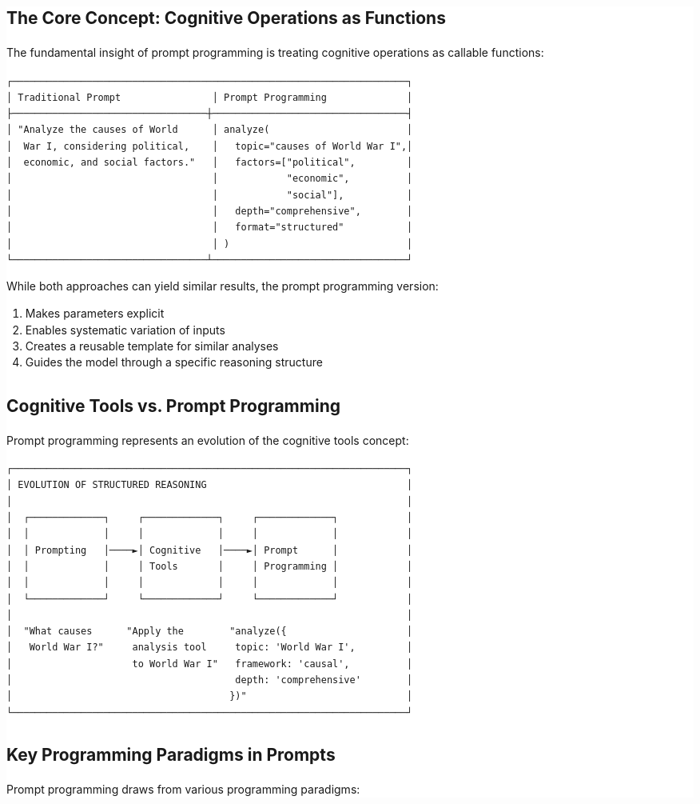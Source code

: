 ## The Core Concept: Cognitive Operations as Functions

The fundamental insight of prompt programming is treating cognitive operations as callable functions:

```
┌─────────────────────────────────────────────────────────────────────┐
│ Traditional Prompt                │ Prompt Programming              │
├──────────────────────────────────┼──────────────────────────────────┤
│ "Analyze the causes of World      │ analyze(                        │
│  War I, considering political,    │   topic="causes of World War I",│
│  economic, and social factors."   │   factors=["political",         │
│                                   │            "economic",          │
│                                   │            "social"],           │
│                                   │   depth="comprehensive",        │
│                                   │   format="structured"           │
│                                   │ )                               │
└──────────────────────────────────┴──────────────────────────────────┘
```

While both approaches can yield similar results, the prompt programming version:
1. Makes parameters explicit
2. Enables systematic variation of inputs
3. Creates a reusable template for similar analyses
4. Guides the model through a specific reasoning structure

## Cognitive Tools vs. Prompt Programming

Prompt programming represents an evolution of the cognitive tools concept:

```
┌─────────────────────────────────────────────────────────────────────┐
│ EVOLUTION OF STRUCTURED REASONING                                   │
│                                                                     │
│  ┌─────────────┐     ┌─────────────┐     ┌─────────────┐            │
│  │             │     │             │     │             │            │
│  │ Prompting   │────►│ Cognitive   │────►│ Prompt      │            │
│  │             │     │ Tools       │     │ Programming │            │
│  │             │     │             │     │             │            │
│  └─────────────┘     └─────────────┘     └─────────────┘            │
│                                                                     │
│  "What causes      "Apply the        "analyze({                     │
│   World War I?"     analysis tool     topic: 'World War I',         │
│                     to World War I"   framework: 'causal',          │
│                                       depth: 'comprehensive'        │
│                                      })"                            │
└─────────────────────────────────────────────────────────────────────┘
```

## Key Programming Paradigms in Prompts

Prompt programming draws from various programming paradigms:
